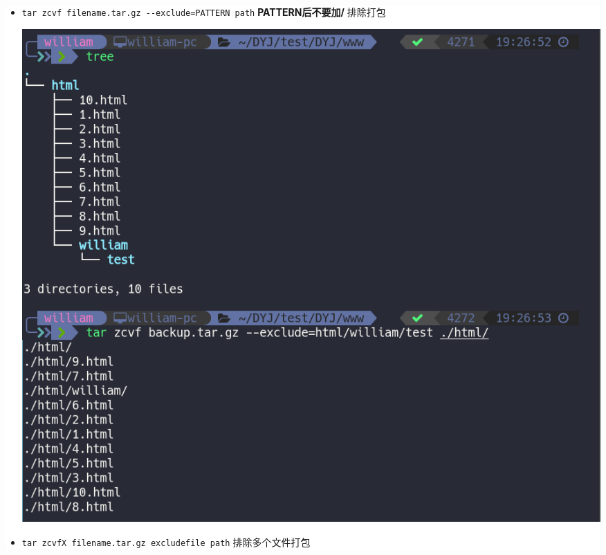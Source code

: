 
- `tar zcvf filename.tar.gz --exclude=PATTERN path` **PATTERN后不要加/** 排除打包

  ![](./tar/tar-exclude.png)

- `tar zcvfX filename.tar.gz excludefile path` 排除多个文件打包
